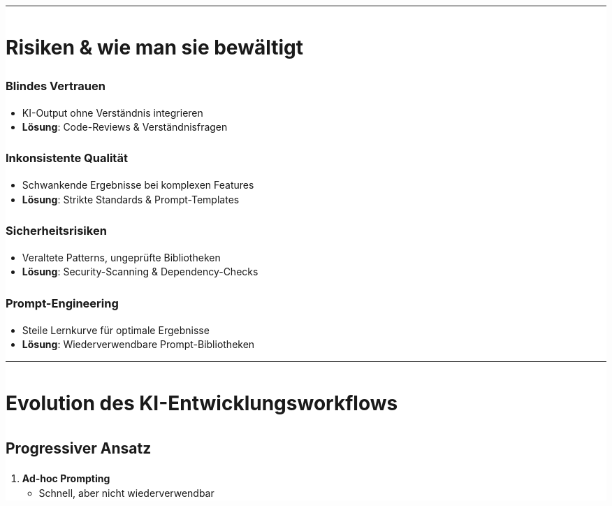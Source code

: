 



---

# Risiken & wie man sie bewältigt

<div class="grid grid-cols-2 gap-x-4 gap-y-2">
<div v-click class="bg-red-50/10 p-2 rounded">

### Blindes Vertrauen
- KI-Output ohne Verständnis integrieren
- **Lösung**: Code-Reviews & Verständnisfragen

</div>
<div v-click class="bg-red-50/10 p-2 rounded">

### Inkonsistente Qualität
- Schwankende Ergebnisse bei komplexen Features
- **Lösung**: Strikte Standards & Prompt-Templates

</div>
<div v-click class="bg-red-50/10 p-2 rounded">

### Sicherheitsrisiken
- Veraltete Patterns, ungeprüfte Bibliotheken
- **Lösung**: Security-Scanning & Dependency-Checks

</div>
<div v-click class="bg-red-50/10 p-2 rounded">

### Prompt-Engineering
- Steile Lernkurve für optimale Ergebnisse
- **Lösung**: Wiederverwendbare Prompt-Bibliotheken

</div>
</div>




---

# Evolution des KI-Entwicklungsworkflows

<div class="grid grid-cols-2 gap-x-4">
<div>

## Progressiver Ansatz
<v-clicks>

1. **Ad-hoc Prompting** 
   - Schnell, aber nicht wiederverwendbar
